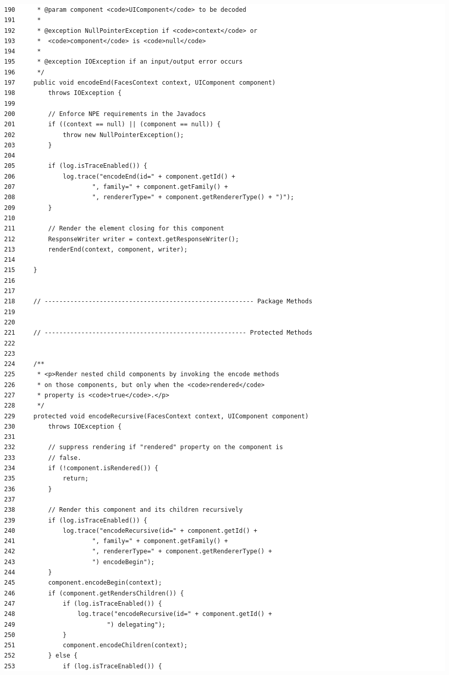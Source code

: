     190      * @param component <code>UIComponent</code> to be decoded
    191      *
    192      * @exception NullPointerException if <code>context</code> or
    193      *  <code>component</code> is <code>null</code>
    194      *
    195      * @exception IOException if an input/output error occurs
    196      */
    197     public void encodeEnd(FacesContext context, UIComponent component)
    198         throws IOException {
    199 
    200         // Enforce NPE requirements in the Javadocs
    201         if ((context == null) || (component == null)) {
    202             throw new NullPointerException();
    203         }
    204 
    205         if (log.isTraceEnabled()) {
    206             log.trace("encodeEnd(id=" + component.getId() +
    207                     ", family=" + component.getFamily() +
    208                     ", rendererType=" + component.getRendererType() + ")");
    209         }
    210 
    211         // Render the element closing for this component
    212         ResponseWriter writer = context.getResponseWriter();
    213         renderEnd(context, component, writer);
    214 
    215     }
    216 
    217 
    218     // --------------------------------------------------------- Package Methods
    219 
    220 
    221     // ------------------------------------------------------- Protected Methods
    222 
    223 
    224     /**
    225      * <p>Render nested child components by invoking the encode methods
    226      * on those components, but only when the <code>rendered</code>
    227      * property is <code>true</code>.</p>
    228      */
    229     protected void encodeRecursive(FacesContext context, UIComponent component)
    230         throws IOException {
    231 
    232         // suppress rendering if "rendered" property on the component is
    233         // false.
    234         if (!component.isRendered()) {
    235             return;
    236         }
    237 
    238         // Render this component and its children recursively
    239         if (log.isTraceEnabled()) {
    240             log.trace("encodeRecursive(id=" + component.getId() +
    241                     ", family=" + component.getFamily() +
    242                     ", rendererType=" + component.getRendererType() +
    243                     ") encodeBegin");
    244         }
    245         component.encodeBegin(context);
    246         if (component.getRendersChildren()) {
    247             if (log.isTraceEnabled()) {
    248                 log.trace("encodeRecursive(id=" + component.getId() +
    249                         ") delegating");
    250             }
    251             component.encodeChildren(context);
    252         } else {
    253             if (log.isTraceEnabled()) {